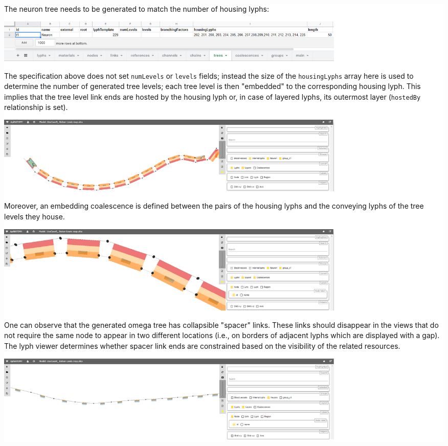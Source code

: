 The neuron tree needs to be generated to match the number of housing lyphs:

<img src="asset/bolserLewis-excelTree.png" width="75%" caption = "Bolser-Lewis model Excel page: trees"/>

The specification above does not set `numLevels` or `levels` fields; instead the size of the `housingLyphs` array here is used to determine the number of generated tree levels; each tree level is then "embedded" to the corresponding housing lyph. This implies that the tree level link ends are hosted by the housing lyph or, in case of layered lyphs, its outermost layer
(`hostedBy` relationship is set).

<img src="asset/chain-housedTree.png" width="75%" caption = "An omega tree housed by a set of lyphs which are part of the chain group"/>

Moreover, an embedding coalescence is defined between the pairs of the housing lyphs and the conveying lyphs of the tree levels they house.

<img src="asset/chain-housedTreeCoalescence.png" width="75%" caption = "Embedded lyphs coalesce with their housing lyphs"/>

One can observe that the generated omega tree has collapsible "spacer" links. These links should disappear in the views that do not require the same node to appear in two different locations (i.e., on borders of adjacent lyphs which are displayed with a gap). The lyph viewer determines whether spacer link ends are constrained based on the visibility of the related resources.

<img src="asset/chain-tree.png" width="75%" caption = "A group generated from the tree template"/>



